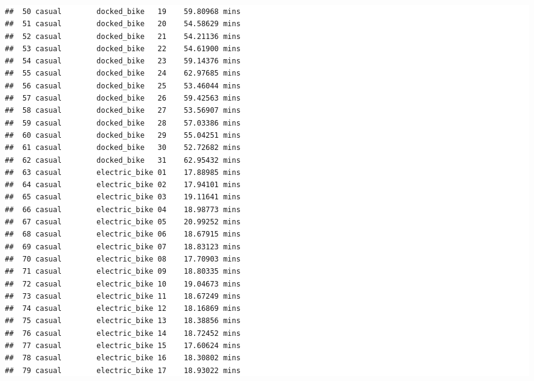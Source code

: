     ##  50 casual        docked_bike   19    59.80968 mins
    ##  51 casual        docked_bike   20    54.58629 mins
    ##  52 casual        docked_bike   21    54.21136 mins
    ##  53 casual        docked_bike   22    54.61900 mins
    ##  54 casual        docked_bike   23    59.14376 mins
    ##  55 casual        docked_bike   24    62.97685 mins
    ##  56 casual        docked_bike   25    53.46044 mins
    ##  57 casual        docked_bike   26    59.42563 mins
    ##  58 casual        docked_bike   27    53.56907 mins
    ##  59 casual        docked_bike   28    57.03386 mins
    ##  60 casual        docked_bike   29    55.04251 mins
    ##  61 casual        docked_bike   30    52.72682 mins
    ##  62 casual        docked_bike   31    62.95432 mins
    ##  63 casual        electric_bike 01    17.88985 mins
    ##  64 casual        electric_bike 02    17.94101 mins
    ##  65 casual        electric_bike 03    19.11641 mins
    ##  66 casual        electric_bike 04    18.98773 mins
    ##  67 casual        electric_bike 05    20.99252 mins
    ##  68 casual        electric_bike 06    18.67915 mins
    ##  69 casual        electric_bike 07    18.83123 mins
    ##  70 casual        electric_bike 08    17.70903 mins
    ##  71 casual        electric_bike 09    18.80335 mins
    ##  72 casual        electric_bike 10    19.04673 mins
    ##  73 casual        electric_bike 11    18.67249 mins
    ##  74 casual        electric_bike 12    18.16869 mins
    ##  75 casual        electric_bike 13    18.38856 mins
    ##  76 casual        electric_bike 14    18.72452 mins
    ##  77 casual        electric_bike 15    17.60624 mins
    ##  78 casual        electric_bike 16    18.30802 mins
    ##  79 casual        electric_bike 17    18.93022 mins